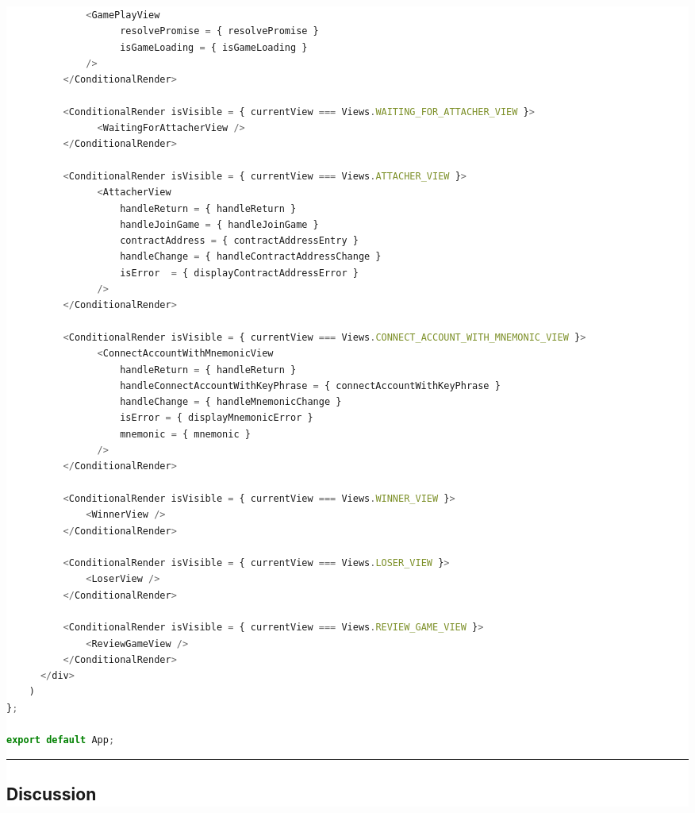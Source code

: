 ```javascript
              <GamePlayView 
                    resolvePromise = { resolvePromise }
                    isGameLoading = { isGameLoading }
              />
          </ConditionalRender>

          <ConditionalRender isVisible = { currentView === Views.WAITING_FOR_ATTACHER_VIEW }>
                <WaitingForAttacherView />
          </ConditionalRender>

          <ConditionalRender isVisible = { currentView === Views.ATTACHER_VIEW }>
                <AttacherView 
                    handleReturn = { handleReturn }
                    handleJoinGame = { handleJoinGame }
                    contractAddress = { contractAddressEntry }
                    handleChange = { handleContractAddressChange }
                    isError  = { displayContractAddressError }
                />
          </ConditionalRender>

          <ConditionalRender isVisible = { currentView === Views.CONNECT_ACCOUNT_WITH_MNEMONIC_VIEW }>
                <ConnectAccountWithMnemonicView 
                    handleReturn = { handleReturn }
                    handleConnectAccountWithKeyPhrase = { connectAccountWithKeyPhrase }
                    handleChange = { handleMnemonicChange }
                    isError = { displayMnemonicError }
                    mnemonic = { mnemonic }
                />
          </ConditionalRender>

          <ConditionalRender isVisible = { currentView === Views.WINNER_VIEW }>
              <WinnerView />
          </ConditionalRender>

          <ConditionalRender isVisible = { currentView === Views.LOSER_VIEW }>
              <LoserView />
          </ConditionalRender>

          <ConditionalRender isVisible = { currentView === Views.REVIEW_GAME_VIEW }>
              <ReviewGameView />
          </ConditionalRender>
      </div>
    )
};

export default App;

```

---
## Discussion
